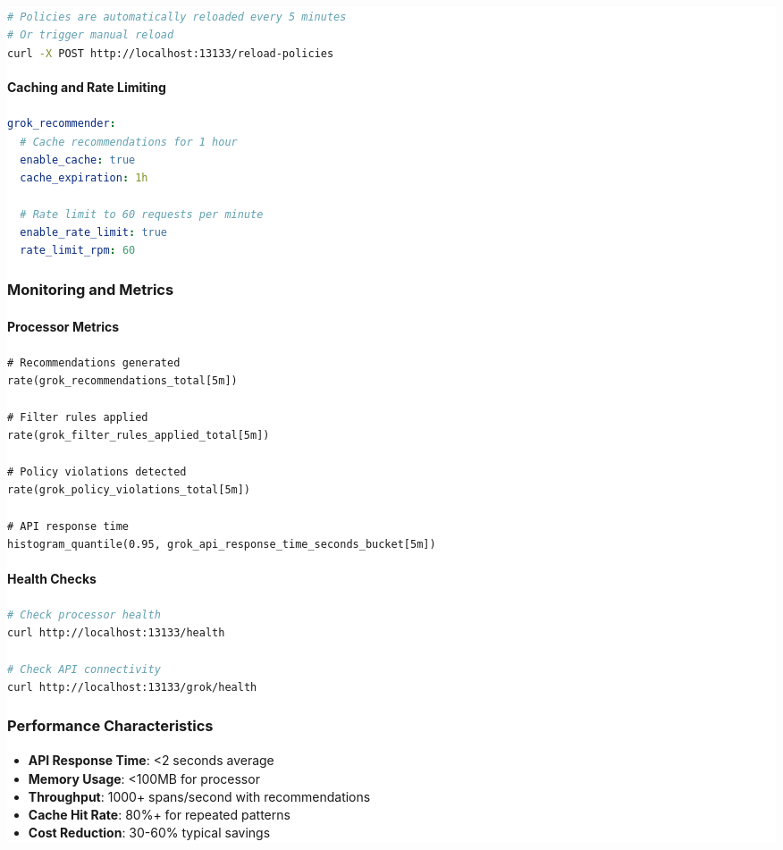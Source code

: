```bash
# Policies are automatically reloaded every 5 minutes
# Or trigger manual reload
curl -X POST http://localhost:13133/reload-policies
```

#### Caching and Rate Limiting

```yaml
grok_recommender:
  # Cache recommendations for 1 hour
  enable_cache: true
  cache_expiration: 1h
  
  # Rate limit to 60 requests per minute
  enable_rate_limit: true
  rate_limit_rpm: 60
```

### Monitoring and Metrics

#### Processor Metrics

```promql
# Recommendations generated
rate(grok_recommendations_total[5m])

# Filter rules applied
rate(grok_filter_rules_applied_total[5m])

# Policy violations detected
rate(grok_policy_violations_total[5m])

# API response time
histogram_quantile(0.95, grok_api_response_time_seconds_bucket[5m])
```

#### Health Checks

```bash
# Check processor health
curl http://localhost:13133/health

# Check API connectivity
curl http://localhost:13133/grok/health
```

### Performance Characteristics

- **API Response Time**: <2 seconds average
- **Memory Usage**: <100MB for processor
- **Throughput**: 1000+ spans/second with recommendations
- **Cache Hit Rate**: 80%+ for repeated patterns
- **Cost Reduction**: 30-60% typical savings
